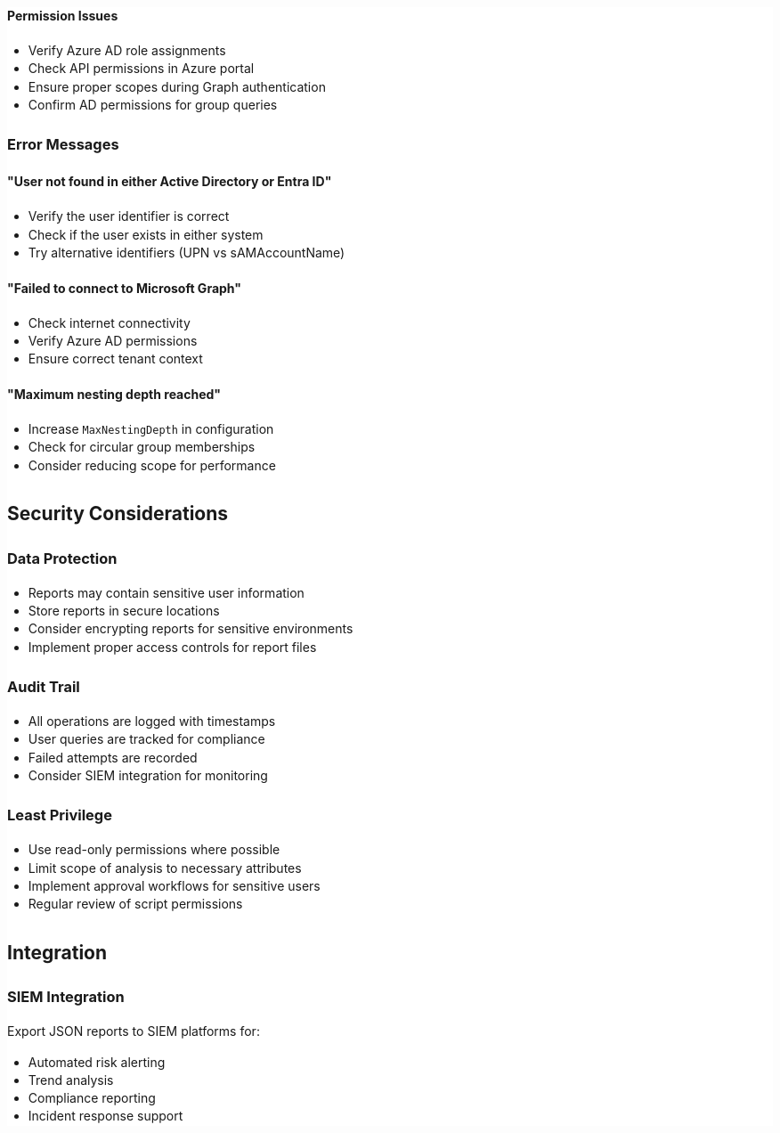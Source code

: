#### Permission Issues
- Verify Azure AD role assignments
- Check API permissions in Azure portal
- Ensure proper scopes during Graph authentication
- Confirm AD permissions for group queries

### Error Messages

#### "User not found in either Active Directory or Entra ID"
- Verify the user identifier is correct
- Check if the user exists in either system
- Try alternative identifiers (UPN vs sAMAccountName)

#### "Failed to connect to Microsoft Graph"
- Check internet connectivity
- Verify Azure AD permissions
- Ensure correct tenant context

#### "Maximum nesting depth reached"
- Increase `MaxNestingDepth` in configuration
- Check for circular group memberships
- Consider reducing scope for performance

## Security Considerations

### Data Protection
- Reports may contain sensitive user information
- Store reports in secure locations
- Consider encrypting reports for sensitive environments
- Implement proper access controls for report files

### Audit Trail
- All operations are logged with timestamps
- User queries are tracked for compliance
- Failed attempts are recorded
- Consider SIEM integration for monitoring

### Least Privilege
- Use read-only permissions where possible
- Limit scope of analysis to necessary attributes
- Implement approval workflows for sensitive users
- Regular review of script permissions

## Integration

### SIEM Integration
Export JSON reports to SIEM platforms for:
- Automated risk alerting
- Trend analysis
- Compliance reporting
- Incident response support
